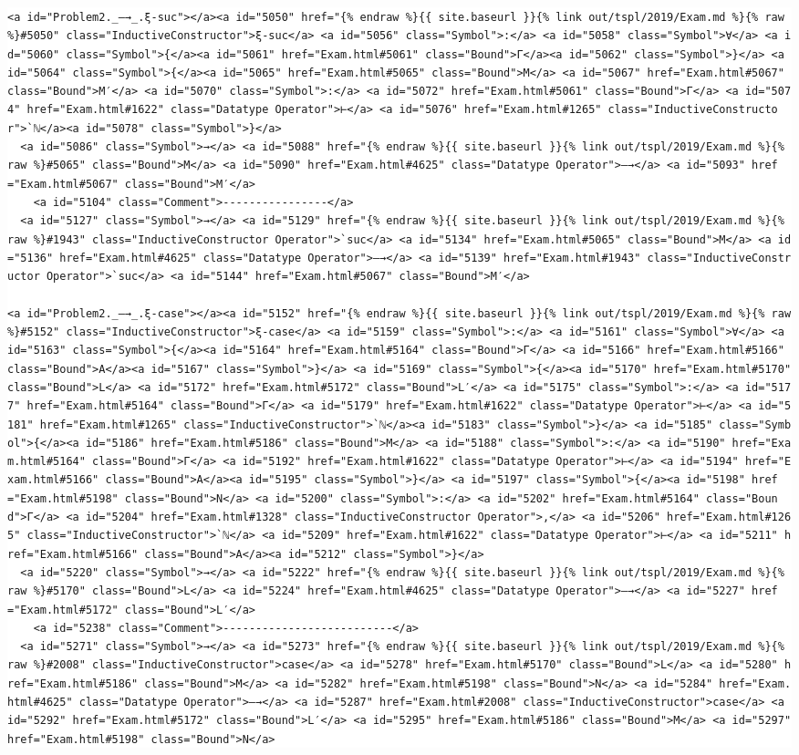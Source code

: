     <a id="Problem2._—→_.ξ-suc"></a><a id="5050" href="{% endraw %}{{ site.baseurl }}{% link out/tspl/2019/Exam.md %}{% raw %}#5050" class="InductiveConstructor">ξ-suc</a> <a id="5056" class="Symbol">:</a> <a id="5058" class="Symbol">∀</a> <a id="5060" class="Symbol">{</a><a id="5061" href="Exam.html#5061" class="Bound">Γ</a><a id="5062" class="Symbol">}</a> <a id="5064" class="Symbol">{</a><a id="5065" href="Exam.html#5065" class="Bound">M</a> <a id="5067" href="Exam.html#5067" class="Bound">M′</a> <a id="5070" class="Symbol">:</a> <a id="5072" href="Exam.html#5061" class="Bound">Γ</a> <a id="5074" href="Exam.html#1622" class="Datatype Operator">⊢</a> <a id="5076" href="Exam.html#1265" class="InductiveConstructor">`ℕ</a><a id="5078" class="Symbol">}</a>
      <a id="5086" class="Symbol">→</a> <a id="5088" href="{% endraw %}{{ site.baseurl }}{% link out/tspl/2019/Exam.md %}{% raw %}#5065" class="Bound">M</a> <a id="5090" href="Exam.html#4625" class="Datatype Operator">—→</a> <a id="5093" href="Exam.html#5067" class="Bound">M′</a>
        <a id="5104" class="Comment">----------------</a>
      <a id="5127" class="Symbol">→</a> <a id="5129" href="{% endraw %}{{ site.baseurl }}{% link out/tspl/2019/Exam.md %}{% raw %}#1943" class="InductiveConstructor Operator">`suc</a> <a id="5134" href="Exam.html#5065" class="Bound">M</a> <a id="5136" href="Exam.html#4625" class="Datatype Operator">—→</a> <a id="5139" href="Exam.html#1943" class="InductiveConstructor Operator">`suc</a> <a id="5144" href="Exam.html#5067" class="Bound">M′</a>

    <a id="Problem2._—→_.ξ-case"></a><a id="5152" href="{% endraw %}{{ site.baseurl }}{% link out/tspl/2019/Exam.md %}{% raw %}#5152" class="InductiveConstructor">ξ-case</a> <a id="5159" class="Symbol">:</a> <a id="5161" class="Symbol">∀</a> <a id="5163" class="Symbol">{</a><a id="5164" href="Exam.html#5164" class="Bound">Γ</a> <a id="5166" href="Exam.html#5166" class="Bound">A</a><a id="5167" class="Symbol">}</a> <a id="5169" class="Symbol">{</a><a id="5170" href="Exam.html#5170" class="Bound">L</a> <a id="5172" href="Exam.html#5172" class="Bound">L′</a> <a id="5175" class="Symbol">:</a> <a id="5177" href="Exam.html#5164" class="Bound">Γ</a> <a id="5179" href="Exam.html#1622" class="Datatype Operator">⊢</a> <a id="5181" href="Exam.html#1265" class="InductiveConstructor">`ℕ</a><a id="5183" class="Symbol">}</a> <a id="5185" class="Symbol">{</a><a id="5186" href="Exam.html#5186" class="Bound">M</a> <a id="5188" class="Symbol">:</a> <a id="5190" href="Exam.html#5164" class="Bound">Γ</a> <a id="5192" href="Exam.html#1622" class="Datatype Operator">⊢</a> <a id="5194" href="Exam.html#5166" class="Bound">A</a><a id="5195" class="Symbol">}</a> <a id="5197" class="Symbol">{</a><a id="5198" href="Exam.html#5198" class="Bound">N</a> <a id="5200" class="Symbol">:</a> <a id="5202" href="Exam.html#5164" class="Bound">Γ</a> <a id="5204" href="Exam.html#1328" class="InductiveConstructor Operator">,</a> <a id="5206" href="Exam.html#1265" class="InductiveConstructor">`ℕ</a> <a id="5209" href="Exam.html#1622" class="Datatype Operator">⊢</a> <a id="5211" href="Exam.html#5166" class="Bound">A</a><a id="5212" class="Symbol">}</a>
      <a id="5220" class="Symbol">→</a> <a id="5222" href="{% endraw %}{{ site.baseurl }}{% link out/tspl/2019/Exam.md %}{% raw %}#5170" class="Bound">L</a> <a id="5224" href="Exam.html#4625" class="Datatype Operator">—→</a> <a id="5227" href="Exam.html#5172" class="Bound">L′</a>
        <a id="5238" class="Comment">--------------------------</a>
      <a id="5271" class="Symbol">→</a> <a id="5273" href="{% endraw %}{{ site.baseurl }}{% link out/tspl/2019/Exam.md %}{% raw %}#2008" class="InductiveConstructor">case</a> <a id="5278" href="Exam.html#5170" class="Bound">L</a> <a id="5280" href="Exam.html#5186" class="Bound">M</a> <a id="5282" href="Exam.html#5198" class="Bound">N</a> <a id="5284" href="Exam.html#4625" class="Datatype Operator">—→</a> <a id="5287" href="Exam.html#2008" class="InductiveConstructor">case</a> <a id="5292" href="Exam.html#5172" class="Bound">L′</a> <a id="5295" href="Exam.html#5186" class="Bound">M</a> <a id="5297" href="Exam.html#5198" class="Bound">N</a>

